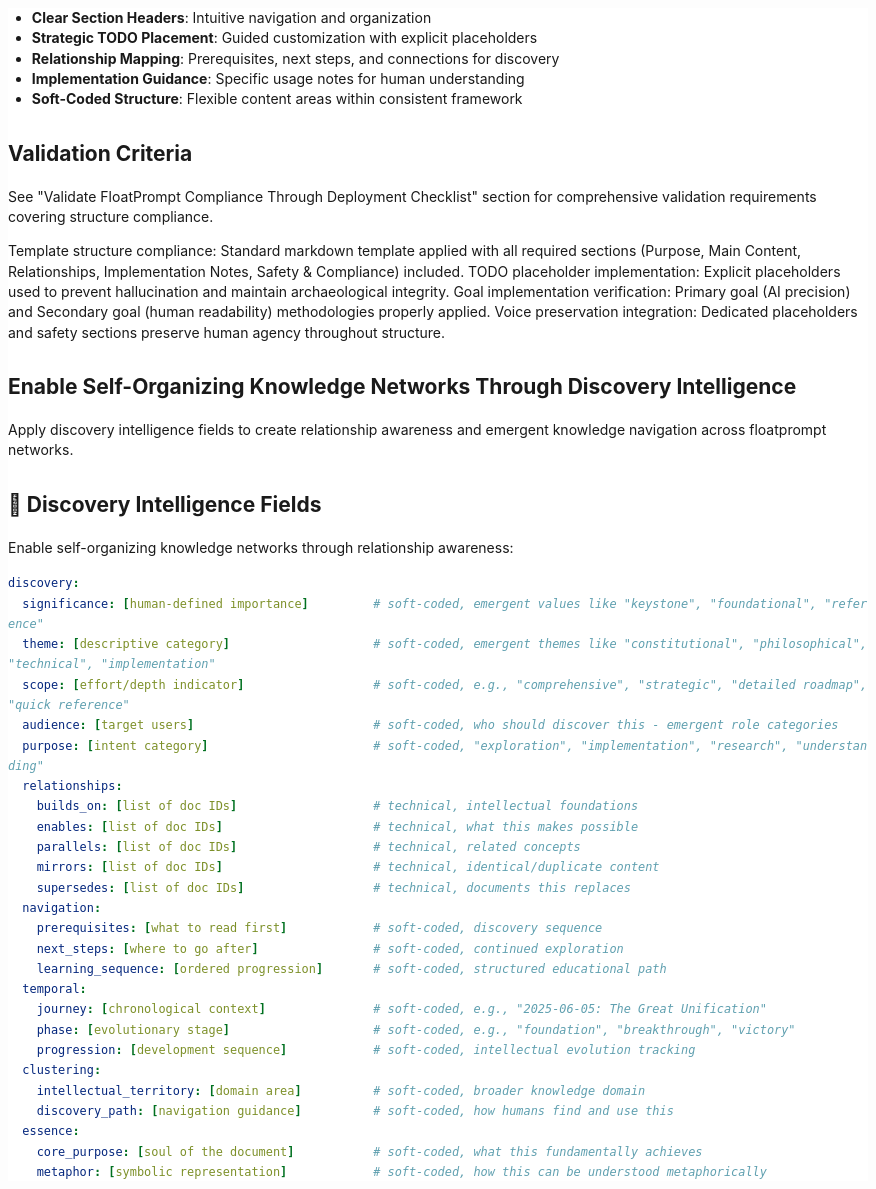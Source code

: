 - **Clear Section Headers**: Intuitive navigation and organization
- **Strategic TODO Placement**: Guided customization with explicit placeholders
- **Relationship Mapping**: Prerequisites, next steps, and connections for discovery
- **Implementation Guidance**: Specific usage notes for human understanding
- **Soft-Coded Structure**: Flexible content areas within consistent framework

## Validation Criteria

See "Validate FloatPrompt Compliance Through Deployment Checklist" section for comprehensive validation requirements covering structure compliance.

Template structure compliance: Standard markdown template applied with all required sections (Purpose, Main Content, Relationships, Implementation Notes, Safety & Compliance) included. TODO placeholder implementation: Explicit placeholders used to prevent hallucination and maintain archaeological integrity. Goal implementation verification: Primary goal (AI precision) and Secondary goal (human readability) methodologies properly applied. Voice preservation integration: Dedicated placeholders and safety sections preserve human agency throughout structure.

## Enable Self-Organizing Knowledge Networks Through Discovery Intelligence

Apply discovery intelligence fields to create relationship awareness and emergent knowledge navigation across floatprompt networks.

## 🔗 Discovery Intelligence Fields

Enable self-organizing knowledge networks through relationship awareness:

```yaml
discovery:
  significance: [human-defined importance]         # soft-coded, emergent values like "keystone", "foundational", "reference"
  theme: [descriptive category]                    # soft-coded, emergent themes like "constitutional", "philosophical", "technical", "implementation"
  scope: [effort/depth indicator]                  # soft-coded, e.g., "comprehensive", "strategic", "detailed roadmap", "quick reference"
  audience: [target users]                         # soft-coded, who should discover this - emergent role categories
  purpose: [intent category]                       # soft-coded, "exploration", "implementation", "research", "understanding"
  relationships:
    builds_on: [list of doc IDs]                   # technical, intellectual foundations
    enables: [list of doc IDs]                     # technical, what this makes possible
    parallels: [list of doc IDs]                   # technical, related concepts
    mirrors: [list of doc IDs]                     # technical, identical/duplicate content
    supersedes: [list of doc IDs]                  # technical, documents this replaces
  navigation:
    prerequisites: [what to read first]            # soft-coded, discovery sequence
    next_steps: [where to go after]                # soft-coded, continued exploration
    learning_sequence: [ordered progression]       # soft-coded, structured educational path
  temporal:
    journey: [chronological context]               # soft-coded, e.g., "2025-06-05: The Great Unification"
    phase: [evolutionary stage]                    # soft-coded, e.g., "foundation", "breakthrough", "victory"
    progression: [development sequence]            # soft-coded, intellectual evolution tracking
  clustering:
    intellectual_territory: [domain area]          # soft-coded, broader knowledge domain
    discovery_path: [navigation guidance]          # soft-coded, how humans find and use this
  essence:
    core_purpose: [soul of the document]           # soft-coded, what this fundamentally achieves
    metaphor: [symbolic representation]            # soft-coded, how this can be understood metaphorically  
```